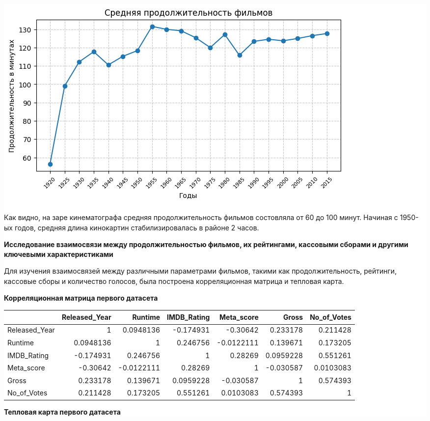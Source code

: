 ![](img/image.png)

Как видно, на заре кинематографа средняя продолжительность фильмов состовляла от 60 до 100 минут. 
Начиная с 1950-ых годов, средняя длина кинокартин стабилизировалась в районе 2 часов. 

**Исследование взаимосвязи между продолжительностью фильмов, их рейтингами, кассовыми сборами и другими ключевыми характеристиками**

Для изучения взаимосвязей между различными параметрами фильмов, такими как продолжительность, рейтинги, кассовые сборы и количество голосов, была построена корреляционная матрица и тепловая карта. 

**Корреляционная матрица первого датасета**

|               |   Released_Year |    Runtime |   IMDB_Rating |   Meta_score |      Gross |   No_of_Votes |
|:--------------|----------------:|-----------:|--------------:|-------------:|-----------:|--------------:|
| Released_Year |       1         |  0.0948136 |    -0.174931  |   -0.30642   |  0.233178  |     0.211428  |
| Runtime       |       0.0948136 |  1         |     0.246756  |   -0.0122111 |  0.139671  |     0.173205  |
| IMDB_Rating   |      -0.174931  |  0.246756  |     1         |    0.28269   |  0.0959228 |     0.551261  |
| Meta_score    |      -0.30642   | -0.0122111 |     0.28269   |    1         | -0.030587  |     0.0103083 |
| Gross         |       0.233178  |  0.139671  |     0.0959228 |   -0.030587  |  1         |     0.574393  |
| No_of_Votes   |       0.211428  |  0.173205  |     0.551261  |    0.0103083 |  0.574393  |     1         |


**Тепловая карта первого датасета**
